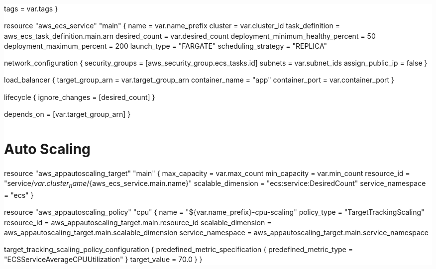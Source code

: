   tags = var.tags
}

resource "aws_ecs_service" "main" {
  name                               = var.name_prefix
  cluster                            = var.cluster_id
  task_definition                    = aws_ecs_task_definition.main.arn
  desired_count                      = var.desired_count
  deployment_minimum_healthy_percent = 50
  deployment_maximum_percent         = 200
  launch_type                        = "FARGATE"
  scheduling_strategy                = "REPLICA"
  
  network_configuration {
    security_groups  = [aws_security_group.ecs_tasks.id]
    subnets          = var.subnet_ids
    assign_public_ip = false
  }
  
  load_balancer {
    target_group_arn = var.target_group_arn
    container_name   = "app"
    container_port   = var.container_port
  }
  
  lifecycle {
    ignore_changes = [desired_count]
  }
  
  depends_on = [var.target_group_arn]
}

# Auto Scaling
resource "aws_appautoscaling_target" "main" {
  max_capacity       = var.max_count
  min_capacity       = var.min_count
  resource_id        = "service/${var.cluster_name}/${aws_ecs_service.main.name}"
  scalable_dimension = "ecs:service:DesiredCount"
  service_namespace  = "ecs"
}

resource "aws_appautoscaling_policy" "cpu" {
  name               = "${var.name_prefix}-cpu-scaling"
  policy_type        = "TargetTrackingScaling"
  resource_id        = aws_appautoscaling_target.main.resource_id
  scalable_dimension = aws_appautoscaling_target.main.scalable_dimension
  service_namespace  = aws_appautoscaling_target.main.service_namespace
  
  target_tracking_scaling_policy_configuration {
    predefined_metric_specification {
      predefined_metric_type = "ECSServiceAverageCPUUtilization"
    }
    target_value = 70.0
  }
}
